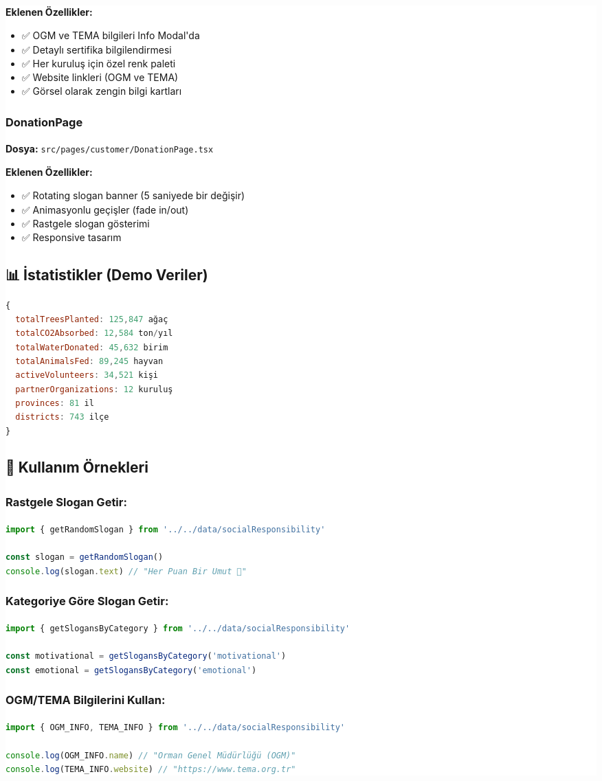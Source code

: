 **Eklenen Özellikler:**
- ✅ OGM ve TEMA bilgileri Info Modal'da
- ✅ Detaylı sertifika bilgilendirmesi
- ✅ Her kuruluş için özel renk paleti
- ✅ Website linkleri (OGM ve TEMA)
- ✅ Görsel olarak zengin bilgi kartları

### DonationPage
**Dosya:** `src/pages/customer/DonationPage.tsx`

**Eklenen Özellikler:**
- ✅ Rotating slogan banner (5 saniyede bir değişir)
- ✅ Animasyonlu geçişler (fade in/out)
- ✅ Rastgele slogan gösterimi
- ✅ Responsive tasarım

## 📊 İstatistikler (Demo Veriler)

```javascript
{
  totalTreesPlanted: 125,847 ağaç
  totalCO2Absorbed: 12,584 ton/yıl
  totalWaterDonated: 45,632 birim
  totalAnimalsFed: 89,245 hayvan
  activeVolunteers: 34,521 kişi
  partnerOrganizations: 12 kuruluş
  provinces: 81 il
  districts: 743 ilçe
}
```

## 🎯 Kullanım Örnekleri

### Rastgele Slogan Getir:
```typescript
import { getRandomSlogan } from '../../data/socialResponsibility'

const slogan = getRandomSlogan()
console.log(slogan.text) // "Her Puan Bir Umut 🌟"
```

### Kategoriye Göre Slogan Getir:
```typescript
import { getSlogansByCategory } from '../../data/socialResponsibility'

const motivational = getSlogansByCategory('motivational')
const emotional = getSlogansByCategory('emotional')
```

### OGM/TEMA Bilgilerini Kullan:
```typescript
import { OGM_INFO, TEMA_INFO } from '../../data/socialResponsibility'

console.log(OGM_INFO.name) // "Orman Genel Müdürlüğü (OGM)"
console.log(TEMA_INFO.website) // "https://www.tema.org.tr"
```
